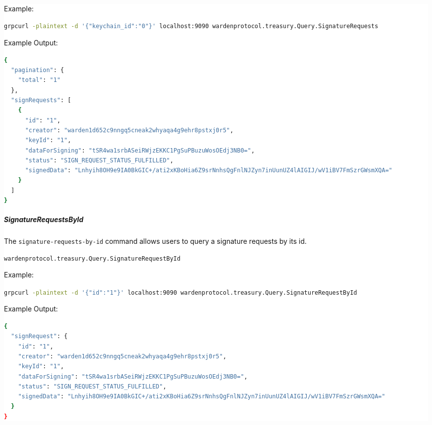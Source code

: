 Example:

```bash
grpcurl -plaintext -d '{"keychain_id":"0"}' localhost:9090 wardenprotocol.treasury.Query.SignatureRequests
```

Example Output:

```bash
{
  "pagination": {
    "total": "1"
  },
  "signRequests": [
    {
      "id": "1",
      "creator": "warden1d652c9nngq5cneak2whyaqa4g9ehr8pstxj0r5",
      "keyId": "1",
      "dataForSigning": "tSR4wa1srbASeiRWjzEKKC1PgSuPBuzuWosOEdj3NB0=",
      "status": "SIGN_REQUEST_STATUS_FULFILLED",
      "signedData": "Lnhyih8OH9e9IA0BkGIC+/ati2xKBoHia6Z9srNnhsQgFnlNJZyn7inUunUZ4lAIGIJ/wV1iBV7FmSzrGWsmXQA="
    }
  ]
}
```

##### SignatureRequestsById

The `signature-requests-by-id` command allows users to query a signature requests by its id.

```bash
wardenprotocol.treasury.Query.SignatureRequestById 
```

Example:

```bash
grpcurl -plaintext -d '{"id":"1"}' localhost:9090 wardenprotocol.treasury.Query.SignatureRequestById 
```

Example Output:

```bash
{
  "signRequest": {
    "id": "1",
    "creator": "warden1d652c9nngq5cneak2whyaqa4g9ehr8pstxj0r5",
    "keyId": "1",
    "dataForSigning": "tSR4wa1srbASeiRWjzEKKC1PgSuPBuzuWosOEdj3NB0=",
    "status": "SIGN_REQUEST_STATUS_FULFILLED",
    "signedData": "Lnhyih8OH9e9IA0BkGIC+/ati2xKBoHia6Z9srNnhsQgFnlNJZyn7inUunUZ4lAIGIJ/wV1iBV7FmSzrGWsmXQA="
  }
}
```
